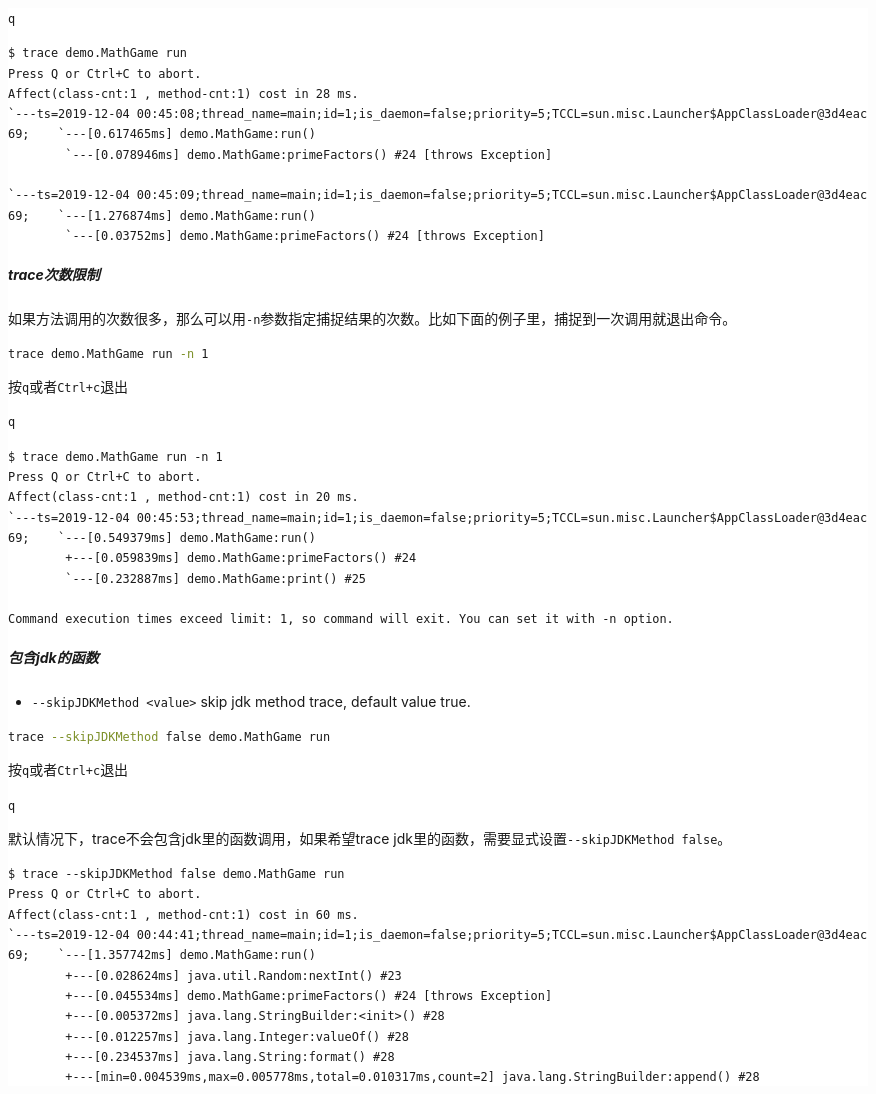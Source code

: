 ```bash
q
```

```console
$ trace demo.MathGame run
Press Q or Ctrl+C to abort.
Affect(class-cnt:1 , method-cnt:1) cost in 28 ms.
`---ts=2019-12-04 00:45:08;thread_name=main;id=1;is_daemon=false;priority=5;TCCL=sun.misc.Launcher$AppClassLoader@3d4eac69;    `---[0.617465ms] demo.MathGame:run()
        `---[0.078946ms] demo.MathGame:primeFactors() #24 [throws Exception]

`---ts=2019-12-04 00:45:09;thread_name=main;id=1;is_daemon=false;priority=5;TCCL=sun.misc.Launcher$AppClassLoader@3d4eac69;    `---[1.276874ms] demo.MathGame:run()
        `---[0.03752ms] demo.MathGame:primeFactors() #24 [throws Exception]
```

##### trace次数限制

如果方法调用的次数很多，那么可以用`-n`参数指定捕捉结果的次数。比如下面的例子里，捕捉到一次调用就退出命令。

```bash
trace demo.MathGame run -n 1
```

按`q`或者`Ctrl+c`退出

```bash
q
```

```console
$ trace demo.MathGame run -n 1
Press Q or Ctrl+C to abort.
Affect(class-cnt:1 , method-cnt:1) cost in 20 ms.
`---ts=2019-12-04 00:45:53;thread_name=main;id=1;is_daemon=false;priority=5;TCCL=sun.misc.Launcher$AppClassLoader@3d4eac69;    `---[0.549379ms] demo.MathGame:run()
        +---[0.059839ms] demo.MathGame:primeFactors() #24
        `---[0.232887ms] demo.MathGame:print() #25

Command execution times exceed limit: 1, so command will exit. You can set it with -n option.
```

##### 包含jdk的函数

- `--skipJDKMethod <value>` skip jdk method trace, default value true.

```bash
trace --skipJDKMethod false demo.MathGame run
```

按`q`或者`Ctrl+c`退出

```bash
q
```

默认情况下，trace不会包含jdk里的函数调用，如果希望trace jdk里的函数，需要显式设置`--skipJDKMethod false`。

```console
$ trace --skipJDKMethod false demo.MathGame run
Press Q or Ctrl+C to abort.
Affect(class-cnt:1 , method-cnt:1) cost in 60 ms.
`---ts=2019-12-04 00:44:41;thread_name=main;id=1;is_daemon=false;priority=5;TCCL=sun.misc.Launcher$AppClassLoader@3d4eac69;    `---[1.357742ms] demo.MathGame:run()
        +---[0.028624ms] java.util.Random:nextInt() #23
        +---[0.045534ms] demo.MathGame:primeFactors() #24 [throws Exception]
        +---[0.005372ms] java.lang.StringBuilder:<init>() #28
        +---[0.012257ms] java.lang.Integer:valueOf() #28
        +---[0.234537ms] java.lang.String:format() #28
        +---[min=0.004539ms,max=0.005778ms,total=0.010317ms,count=2] java.lang.StringBuilder:append() #28
```